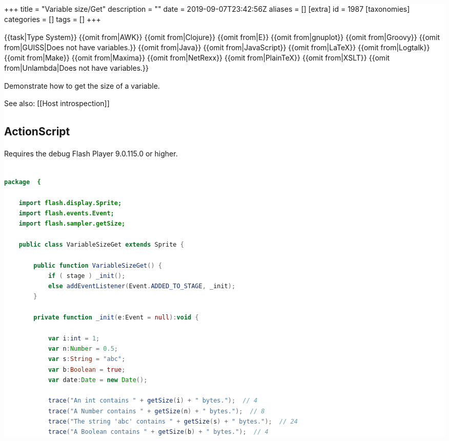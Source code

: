 +++
title = "Variable size/Get"
description = ""
date = 2019-09-07T23:42:56Z
aliases = []
[extra]
id = 1987
[taxonomies]
categories = []
tags = []
+++

{{task|Type System}}
{{omit from|AWK}}
{{omit from|Clojure}}
{{omit from|E}}
{{omit from|gnuplot}}
{{omit from|Groovy}}
{{omit from|GUISS|Does not have variables.}}
{{omit from|Java}}
{{omit from|JavaScript}}
{{omit from|LaTeX}}
{{omit from|Logtalk}}
{{omit from|Make}}
{{omit from|Maxima}}
{{omit from|NetRexx}}
{{omit from|PlainTeX}}
{{omit from|XSLT}}
{{omit from|Unlambda|Does not have variables.}}

Demonstrate how to get the size of a variable.

See also: [[Host introspection]]


## ActionScript

Requires the debug Flash Player 9.0.115.0 or higher.

```ActionScript

package  {
    
    import flash.display.Sprite;
    import flash.events.Event;
    import flash.sampler.getSize;
    
    public class VariableSizeGet extends Sprite {
        
        public function VariableSizeGet() {
            if ( stage ) _init();
            else addEventListener(Event.ADDED_TO_STAGE, _init);
        }
        
        private function _init(e:Event = null):void {
            
            var i:int = 1;
            var n:Number = 0.5;
            var s:String = "abc";
            var b:Boolean = true;
            var date:Date = new Date();
            
            trace("An int contains " + getSize(i) + " bytes.");  // 4
            trace("A Number contains " + getSize(n) + " bytes.");  // 8
            trace("The string 'abc' contains " + getSize(s) + " bytes.");  // 24
            trace("A Boolean contains " + getSize(b) + " bytes.");  // 4
```